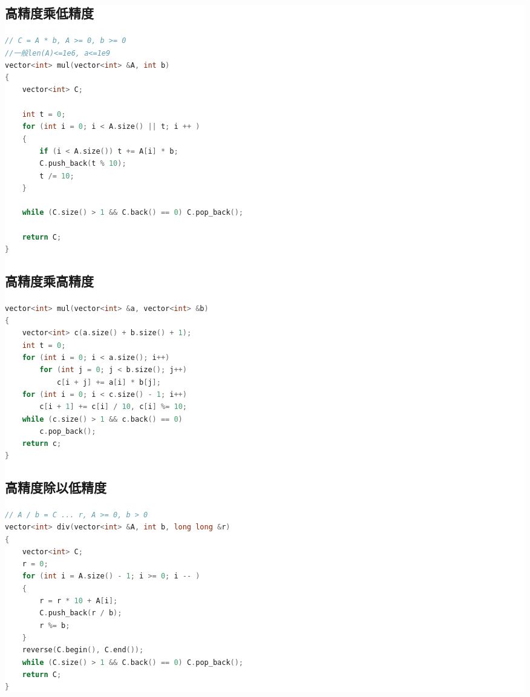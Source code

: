 ##  高精度乘低精度

```c++
// C = A * b, A >= 0, b >= 0
//一般len(A)<=1e6, a<=1e9
vector<int> mul(vector<int> &A, int b)
{
    vector<int> C;

    int t = 0;
    for (int i = 0; i < A.size() || t; i ++ )
    {
        if (i < A.size()) t += A[i] * b;
        C.push_back(t % 10);
        t /= 10;
    }

    while (C.size() > 1 && C.back() == 0) C.pop_back();

    return C;
}
```

##  高精度乘高精度

```c++
vector<int> mul(vector<int> &a, vector<int> &b)
{
    vector<int> c(a.size() + b.size() + 1);
    int t = 0;
    for (int i = 0; i < a.size(); i++)
        for (int j = 0; j < b.size(); j++)
            c[i + j] += a[i] * b[j];
    for (int i = 0; i < c.size() - 1; i++)
        c[i + 1] += c[i] / 10, c[i] %= 10;
    while (c.size() > 1 && c.back() == 0)
        c.pop_back();
    return c;
}
```

##  高精度除以低精度

```c++
// A / b = C ... r, A >= 0, b > 0
vector<int> div(vector<int> &A, int b, long long &r)
{
    vector<int> C;
    r = 0;
    for (int i = A.size() - 1; i >= 0; i -- )
    {
        r = r * 10 + A[i];
        C.push_back(r / b);
        r %= b;
    }
    reverse(C.begin(), C.end());
    while (C.size() > 1 && C.back() == 0) C.pop_back();
    return C;
}
```
